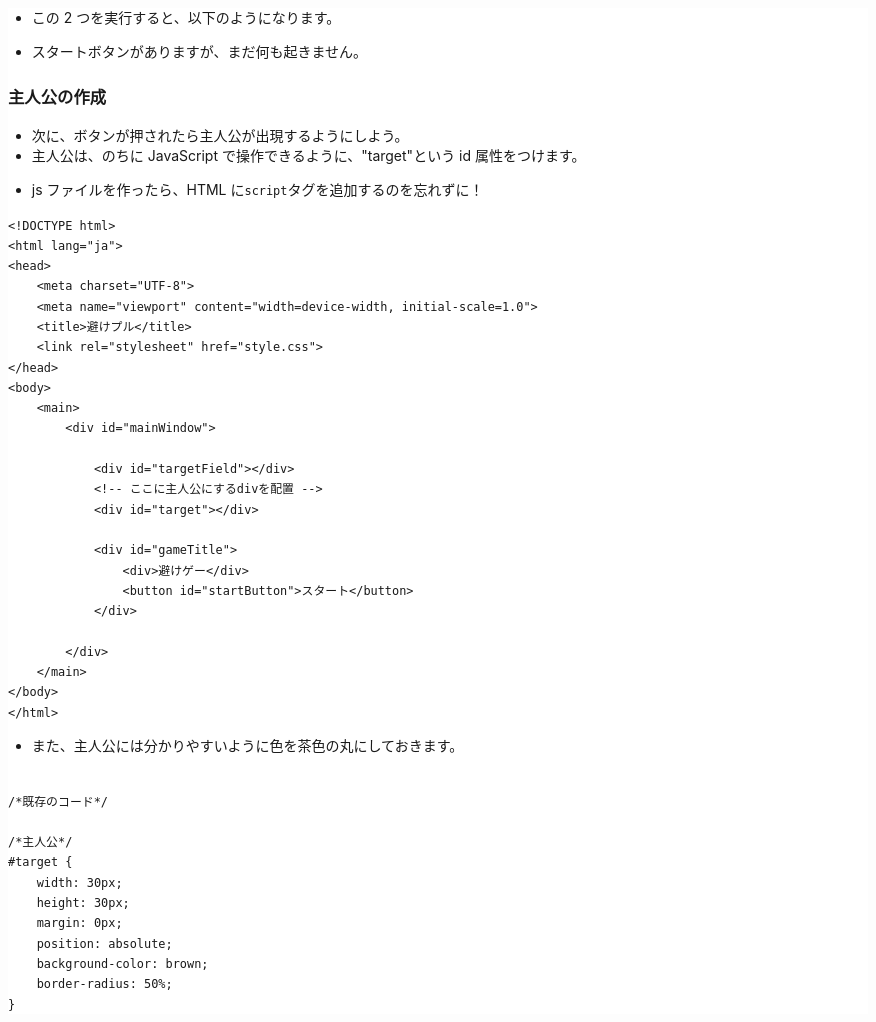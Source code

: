 -   この 2 つを実行すると、以下のようになります。

<iframe height="300" style="width: 100%; height: 600px;" scrolling="no" title="Untitled" src="https://codepen.io/YasaiRa-men/embed/oNOKKry?default-tab=html%2Cresult&editable=true" frameborder="no" loading="lazy" allowtransparency="true" allowfullscreen="true">
  See the Pen <a href="https://codepen.io/YasaiRa-men/pen/oNOKKry">
  Untitled</a> by バナナフライ (<a href="https://codepen.io/YasaiRa-men">@YasaiRa-men</a>)
  on <a href="https://codepen.io">CodePen</a>.
</iframe>

-   スタートボタンがありますが、まだ何も起きません。

### 主人公の作成

-   次に、ボタンが押されたら主人公が出現するようにしよう。
-   主人公は、のちに JavaScript で操作できるように、"target"という id 属性をつけます。

<div class="note type-tips">

-   js ファイルを作ったら、HTML に`script`タグを追加するのを忘れずに！

</div>

```html{.numberLines caption="index.html"}
<!DOCTYPE html>
<html lang="ja">
<head>
    <meta charset="UTF-8">
    <meta name="viewport" content="width=device-width, initial-scale=1.0">
    <title>避けプル</title>
    <link rel="stylesheet" href="style.css">
</head>
<body>
    <main>
        <div id="mainWindow">

            <div id="targetField"></div>
            <!-- ここに主人公にするdivを配置 -->
            <div id="target"></div>

            <div id="gameTitle">
                <div>避けゲー</div>
                <button id="startButton">スタート</button>
            </div>

        </div>
    </main>
</body>
</html>
```

-   また、主人公には分かりやすいように色を茶色の丸にしておきます。

```css{.numberLines caption="style.css"}

/*既存のコード*/

/*主人公*/
#target {
    width: 30px;
    height: 30px;
    margin: 0px;
    position: absolute;
    background-color: brown;
    border-radius: 50%;
}

```
